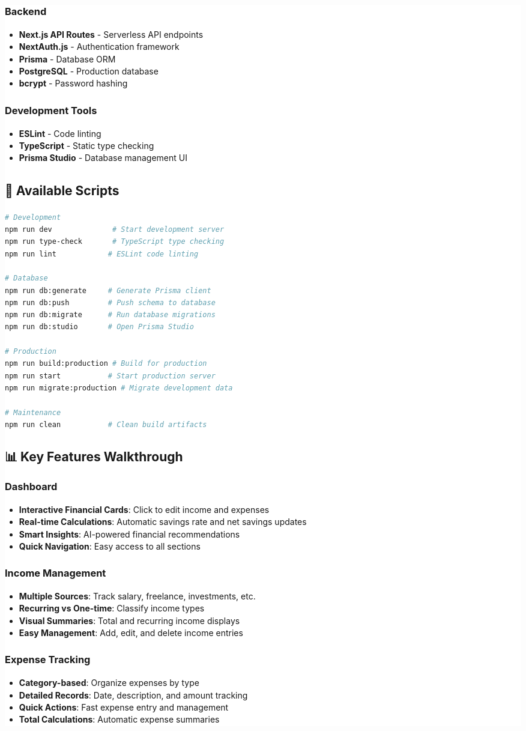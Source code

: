 ### Backend
- **Next.js API Routes** - Serverless API endpoints
- **NextAuth.js** - Authentication framework
- **Prisma** - Database ORM
- **PostgreSQL** - Production database
- **bcrypt** - Password hashing

### Development Tools
- **ESLint** - Code linting
- **TypeScript** - Static type checking
- **Prisma Studio** - Database management UI

## 🔧 Available Scripts

```bash
# Development
npm run dev              # Start development server
npm run type-check       # TypeScript type checking
npm run lint            # ESLint code linting

# Database
npm run db:generate     # Generate Prisma client
npm run db:push         # Push schema to database
npm run db:migrate      # Run database migrations
npm run db:studio       # Open Prisma Studio

# Production
npm run build:production # Build for production
npm run start           # Start production server
npm run migrate:production # Migrate development data

# Maintenance
npm run clean           # Clean build artifacts
```

## 📊 Key Features Walkthrough

### Dashboard
- **Interactive Financial Cards**: Click to edit income and expenses
- **Real-time Calculations**: Automatic savings rate and net savings updates
- **Smart Insights**: AI-powered financial recommendations
- **Quick Navigation**: Easy access to all sections

### Income Management
- **Multiple Sources**: Track salary, freelance, investments, etc.
- **Recurring vs One-time**: Classify income types
- **Visual Summaries**: Total and recurring income displays
- **Easy Management**: Add, edit, and delete income entries

### Expense Tracking
- **Category-based**: Organize expenses by type
- **Detailed Records**: Date, description, and amount tracking
- **Quick Actions**: Fast expense entry and management
- **Total Calculations**: Automatic expense summaries
